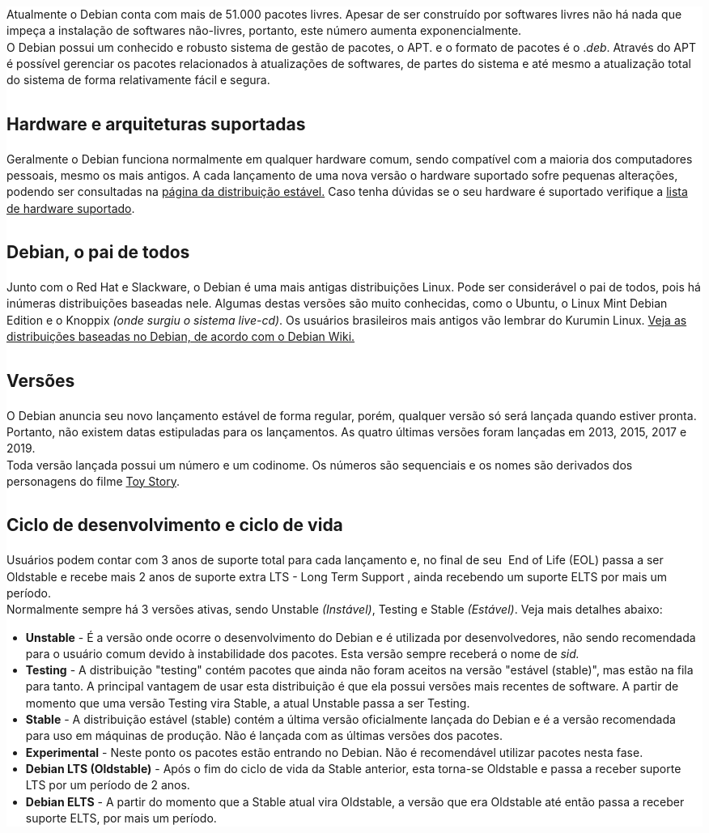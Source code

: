 Atualmente o Debian conta com mais de 51.000 pacotes livres. Apesar de ser construído por softwares livres não há nada que impeça a instalação de softwares não-livres, portanto, este número aumenta exponencialmente.  
O Debian possui um conhecido e robusto sistema de gestão de pacotes, o APT. e o formato de pacotes é o ._deb_. Através do APT é possível gerenciar os pacotes relacionados à atualizações de softwares, de partes do sistema e até mesmo a atualização total do sistema de forma relativamente fácil e segura.  
  

## Hardware e arquiteturas suportadas

  
Geralmente o Debian funciona normalmente em qualquer hardware comum, sendo compatível com a maioria dos computadores pessoais, mesmo os mais antigos. A cada lançamento de uma nova versão o hardware suportado sofre pequenas alterações, podendo ser consultadas na [página da distribuição estável.](https://www.debian.org/releases/stable/) Caso tenha dúvidas se o seu hardware é suportado verifique a [lista de hardware suportado](http://www.tldp.org/HOWTO/Hardware-HOWTO/).  
  

## Debian, o pai de todos

  
Junto com o Red Hat e Slackware, o Debian é uma mais antigas distribuições Linux. Pode ser considerável o pai de todos, pois há inúmeras distribuições baseadas nele. Algumas destas versões são muito conhecidas, como o Ubuntu, o Linux Mint Debian Edition e o Knoppix _(onde surgiu o sistema live-cd)_. Os usuários brasileiros mais antigos vão lembrar do Kurumin Linux. [Veja as distribuições baseadas no Debian, de acordo com o Debian Wiki.](https://wiki.debian.org/Derivatives/Census)  
  

## Versões

  
O Debian anuncia seu novo lançamento estável de forma regular, porém, qualquer versão só será lançada quando estiver pronta. Portanto, não existem datas estipuladas para os lançamentos. As quatro últimas versões foram lançadas em 2013, 2015, 2017 e 2019.  
Toda versão lançada possui um número e um codinome. Os números são sequenciais e os nomes são derivados dos personagens do filme [Toy Story](https://www.debian.org/doc/manuals/debian-faq/ch-ftparchives#s-sourceforcodenames).  
  

## Ciclo de desenvolvimento e ciclo de vida

  
Usuários podem contar com 3 anos de suporte total para cada lançamento e, no final de seu  End of Life (EOL) passa a ser Oldstable e recebe mais 2 anos de suporte extra LTS - Long Term Support , ainda recebendo um suporte ELTS por mais um período.  
Normalmente sempre há 3 versões ativas, sendo Unstable _(Instável)_, Testing e Stable _(Estável)_. Veja mais detalhes abaixo:  

*   **Unstable** - É a versão onde ocorre o desenvolvimento do Debian e é utilizada por desenvolvedores, não sendo recomendada para o usuário comum devido à instabilidade dos pacotes. Esta versão sempre receberá o nome de _sid._
*   **Testing** - A distribuição "testing" contém pacotes que ainda não foram aceitos na versão "estável (stable)", mas estão na fila para tanto. A principal vantagem de usar esta distribuição é que ela possui versões mais recentes de software. A partir de momento que uma versão Testing vira Stable, a atual Unstable passa a ser Testing.
*   **Stable** - A distribuição estável (stable) contém a última versão oficialmente lançada do Debian e é a versão recomendada para uso em máquinas de produção. Não é lançada com as últimas versões dos pacotes.
*   **Experimental** - Neste ponto os pacotes estão entrando no Debian. Não é recomendável utilizar pacotes nesta fase.
*   **Debian LTS (Oldstable)** - Após o fim do ciclo de vida da Stable anterior, esta torna-se Oldstable e passa a receber suporte LTS por um período de 2 anos.
*   **Debian ELTS** - A partir do momento que a Stable atual vira Oldstable, a versão que era Oldstable até então passa a receber suporte ELTS, por mais um período.
